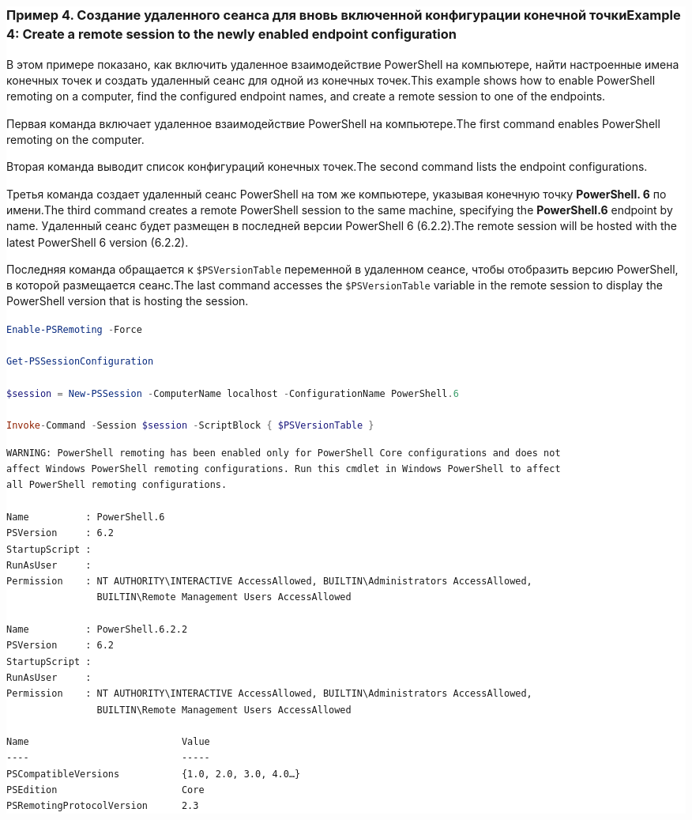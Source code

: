 ### <span data-ttu-id="2ae83-163">Пример 4. Создание удаленного сеанса для вновь включенной конфигурации конечной точки</span><span class="sxs-lookup"><span data-stu-id="2ae83-163">Example 4: Create a remote session to the newly enabled endpoint configuration</span></span>

<span data-ttu-id="2ae83-164">В этом примере показано, как включить удаленное взаимодействие PowerShell на компьютере, найти настроенные имена конечных точек и создать удаленный сеанс для одной из конечных точек.</span><span class="sxs-lookup"><span data-stu-id="2ae83-164">This example shows how to enable PowerShell remoting on a computer, find the configured endpoint names, and create a remote session to one of the endpoints.</span></span>

<span data-ttu-id="2ae83-165">Первая команда включает удаленное взаимодействие PowerShell на компьютере.</span><span class="sxs-lookup"><span data-stu-id="2ae83-165">The first command enables PowerShell remoting on the computer.</span></span>

<span data-ttu-id="2ae83-166">Вторая команда выводит список конфигураций конечных точек.</span><span class="sxs-lookup"><span data-stu-id="2ae83-166">The second command lists the endpoint configurations.</span></span>

<span data-ttu-id="2ae83-167">Третья команда создает удаленный сеанс PowerShell на том же компьютере, указывая конечную точку **PowerShell. 6** по имени.</span><span class="sxs-lookup"><span data-stu-id="2ae83-167">The third command creates a remote PowerShell session to the same machine, specifying the **PowerShell.6** endpoint by name.</span></span> <span data-ttu-id="2ae83-168">Удаленный сеанс будет размещен в последней версии PowerShell 6 (6.2.2).</span><span class="sxs-lookup"><span data-stu-id="2ae83-168">The remote session will be hosted with the latest PowerShell 6 version (6.2.2).</span></span>

<span data-ttu-id="2ae83-169">Последняя команда обращается к `$PSVersionTable` переменной в удаленном сеансе, чтобы отобразить версию PowerShell, в которой размещается сеанс.</span><span class="sxs-lookup"><span data-stu-id="2ae83-169">The last command accesses the `$PSVersionTable` variable in the remote session to display the PowerShell version that is hosting the session.</span></span>

```powershell
Enable-PSRemoting -Force

Get-PSSessionConfiguration

$session = New-PSSession -ComputerName localhost -ConfigurationName PowerShell.6

Invoke-Command -Session $session -ScriptBlock { $PSVersionTable }
```

```Output
WARNING: PowerShell remoting has been enabled only for PowerShell Core configurations and does not
affect Windows PowerShell remoting configurations. Run this cmdlet in Windows PowerShell to affect
all PowerShell remoting configurations.

Name          : PowerShell.6
PSVersion     : 6.2
StartupScript :
RunAsUser     :
Permission    : NT AUTHORITY\INTERACTIVE AccessAllowed, BUILTIN\Administrators AccessAllowed,
                BUILTIN\Remote Management Users AccessAllowed

Name          : PowerShell.6.2.2
PSVersion     : 6.2
StartupScript :
RunAsUser     :
Permission    : NT AUTHORITY\INTERACTIVE AccessAllowed, BUILTIN\Administrators AccessAllowed,
                BUILTIN\Remote Management Users AccessAllowed

Name                           Value
----                           -----
PSCompatibleVersions           {1.0, 2.0, 3.0, 4.0…}
PSEdition                      Core
PSRemotingProtocolVersion      2.3
```
